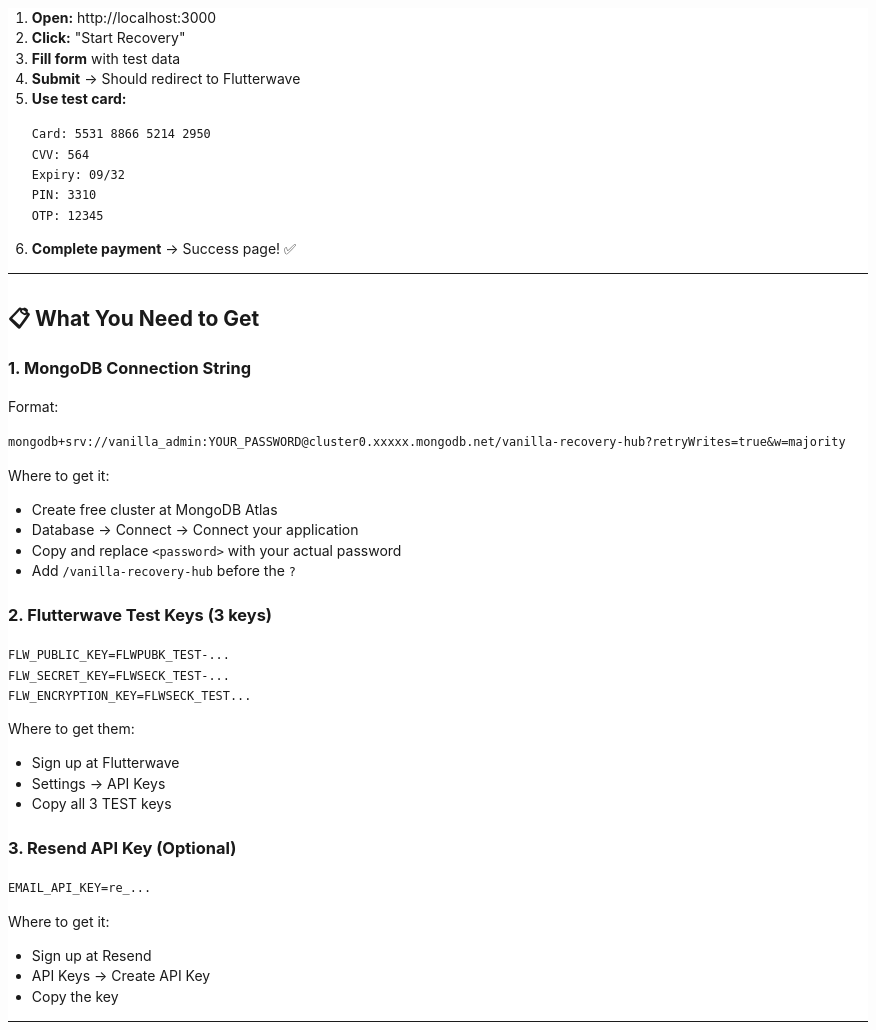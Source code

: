 1. **Open:** http://localhost:3000
2. **Click:** "Start Recovery"
3. **Fill form** with test data
4. **Submit** → Should redirect to Flutterwave
5. **Use test card:**
   ```
   Card: 5531 8866 5214 2950
   CVV: 564
   Expiry: 09/32
   PIN: 3310
   OTP: 12345
   ```
6. **Complete payment** → Success page! ✅

---

## 📋 **What You Need to Get**

### **1. MongoDB Connection String**
Format:
```
mongodb+srv://vanilla_admin:YOUR_PASSWORD@cluster0.xxxxx.mongodb.net/vanilla-recovery-hub?retryWrites=true&w=majority
```

Where to get it:
- Create free cluster at MongoDB Atlas
- Database → Connect → Connect your application
- Copy and replace `<password>` with your actual password
- Add `/vanilla-recovery-hub` before the `?`

### **2. Flutterwave Test Keys (3 keys)**
```
FLW_PUBLIC_KEY=FLWPUBK_TEST-...
FLW_SECRET_KEY=FLWSECK_TEST-...
FLW_ENCRYPTION_KEY=FLWSECK_TEST...
```

Where to get them:
- Sign up at Flutterwave
- Settings → API Keys
- Copy all 3 TEST keys

### **3. Resend API Key (Optional)**
```
EMAIL_API_KEY=re_...
```

Where to get it:
- Sign up at Resend
- API Keys → Create API Key
- Copy the key

---